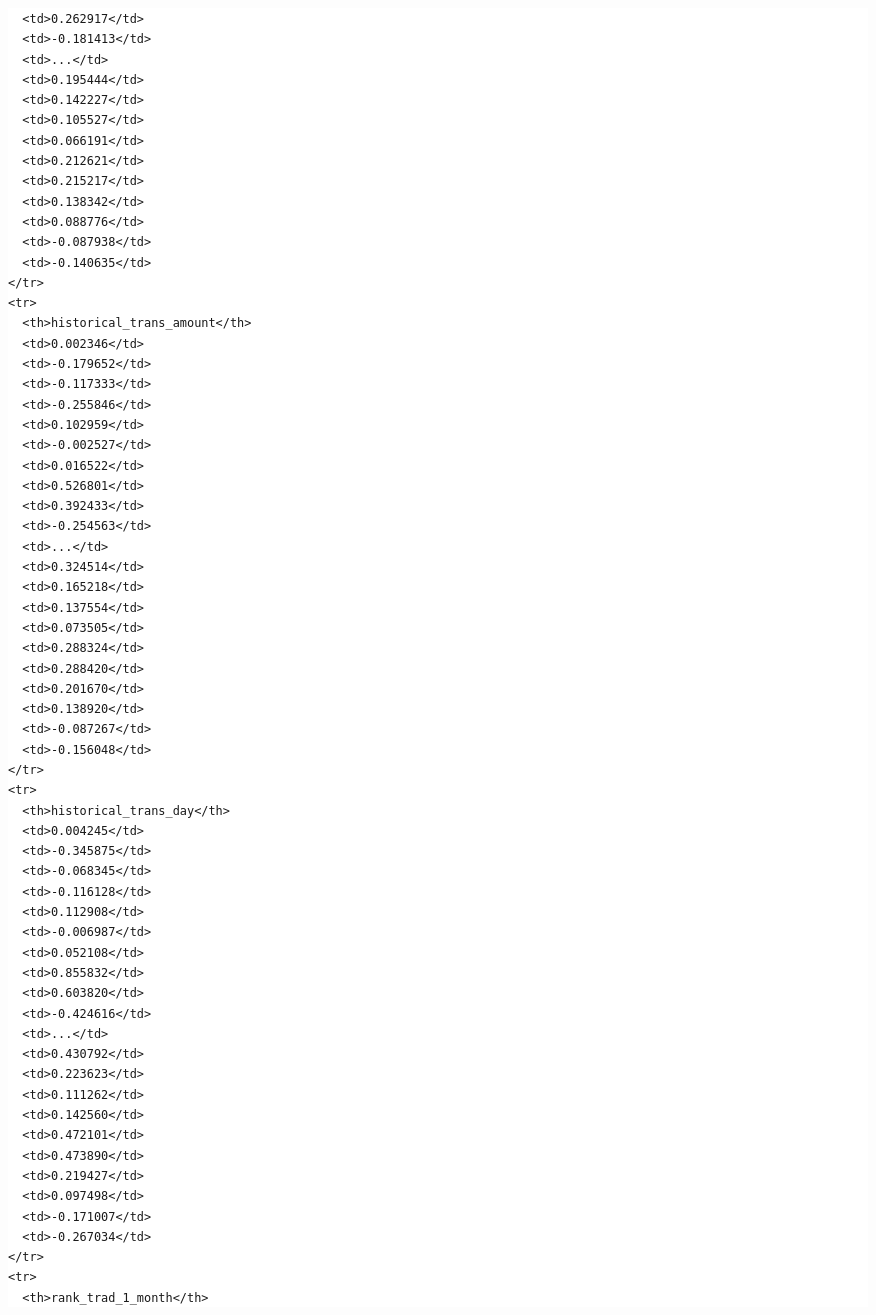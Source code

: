       <td>0.262917</td>
      <td>-0.181413</td>
      <td>...</td>
      <td>0.195444</td>
      <td>0.142227</td>
      <td>0.105527</td>
      <td>0.066191</td>
      <td>0.212621</td>
      <td>0.215217</td>
      <td>0.138342</td>
      <td>0.088776</td>
      <td>-0.087938</td>
      <td>-0.140635</td>
    </tr>
    <tr>
      <th>historical_trans_amount</th>
      <td>0.002346</td>
      <td>-0.179652</td>
      <td>-0.117333</td>
      <td>-0.255846</td>
      <td>0.102959</td>
      <td>-0.002527</td>
      <td>0.016522</td>
      <td>0.526801</td>
      <td>0.392433</td>
      <td>-0.254563</td>
      <td>...</td>
      <td>0.324514</td>
      <td>0.165218</td>
      <td>0.137554</td>
      <td>0.073505</td>
      <td>0.288324</td>
      <td>0.288420</td>
      <td>0.201670</td>
      <td>0.138920</td>
      <td>-0.087267</td>
      <td>-0.156048</td>
    </tr>
    <tr>
      <th>historical_trans_day</th>
      <td>0.004245</td>
      <td>-0.345875</td>
      <td>-0.068345</td>
      <td>-0.116128</td>
      <td>0.112908</td>
      <td>-0.006987</td>
      <td>0.052108</td>
      <td>0.855832</td>
      <td>0.603820</td>
      <td>-0.424616</td>
      <td>...</td>
      <td>0.430792</td>
      <td>0.223623</td>
      <td>0.111262</td>
      <td>0.142560</td>
      <td>0.472101</td>
      <td>0.473890</td>
      <td>0.219427</td>
      <td>0.097498</td>
      <td>-0.171007</td>
      <td>-0.267034</td>
    </tr>
    <tr>
      <th>rank_trad_1_month</th>